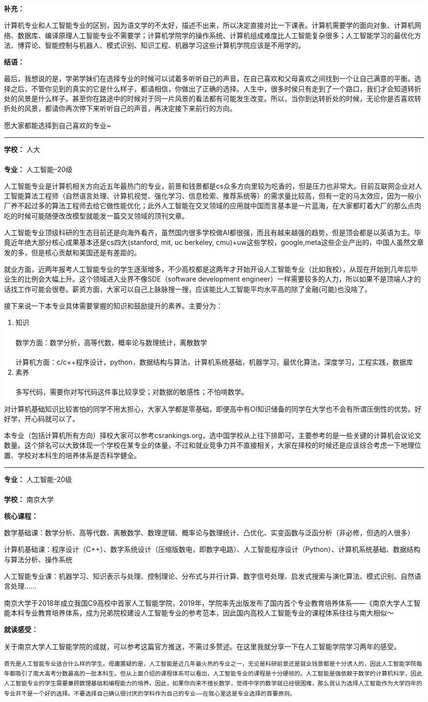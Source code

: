 **补充：**

计算机专业和人工智能专业的区别，因为语文学的不太好，描述不出来，所以决定直接对比一下课表。计算机需要学的面向对象、计算机网络、数据库、编译原理人工智能专业不需要学；计算机学院学的操作系统、计算机组成难度比人工智能复杂很多；人工智能学习的最优化方法、博弈论、智能控制与机器人、模式识别、知识工程、机器学习这些计算机学院应该是不用学的。

**结语：**

最后，我想说的是，学弟学妹们在选择专业的时候可以试着多听听自己的声音，在自己喜欢和父母喜欢之间找到一个让自己满意的平衡。选择之后，不管你见到的真实的它是什么样子，都请相信，你做出了正确的选择。人生中，很多时侯只有走到了一个路口，我们才会知道转折处的风景是什么样子。甚至你在路途中的时候对于同一片风景的看法都有可能发生改变。所以，当你到达转折处的时候，无论你是否喜欢转折处的风景，都请你再次停下来听听自己的声音，再决定接下来前行的方向。

愿大家都能选择到自己喜欢的专业~

---

**学校：** 人大<br></br>
**专业：** 人工智能–20级

人工智能专业是计算机相关方向近五年最热门的专业，前景和钱景都是cs众多方向里较为吃香的，但是压力也非常大。目前互联网企业对人工智能算法工程师（自然语言处理、计算机视觉、强化学习、信息检索、推荐系统等）的需求量比较高，但有一定的马太效应，因为一般小厂养不起过多的算法工程师去给它做性能优化；此外人工智能在交叉领域的应用就中国而言基本是一片蓝海，在大家都盯着大厂的那么点肉吃的时候可能随便改改模型就能发一篇交叉领域的顶刊文章。

人工智能专业顶级科研的生态目前还是向海外看齐，虽然国内很多学校做AI都很强，而且有越来越强的趋势，但是顶会都是以英语为主。毕竟近年绝大部分核心成果基本还是cs四大(stanford, mit, uc berkeley, cmu)+uw这些学校，google,meta这些企业产出的，中国人虽然文章发的多，但是核心贡献和美国还是有差距的。

就业方面，近两年报考人工智能专业的学生逐渐增多，不少高校都是这两年才开始开设人工智能专业（比如我校），从现在开始到几年后毕业生的比例会大幅上升。这个领域进入业界不像SDE（software development engineer）一样需要较多的人力，所以如果不是顶端人才的话找工作可能会很卷。薪资方面，大家可以自己上脉脉搜一搜，应该能比人工智能平均水平高的除了金融(可能)也没啥了。

接下来说一下本专业具体需要掌握的知识和鼓励提升的素养。主要分为：
1. 知识<br></br>
数学方面：数学分析，高等代数，概率论与数理统计，离散数学<br></br>
计算机方面：c/c++程序设计，python，数据结构与算法，计算机系统基础，机器学习，最优化算法，深度学习，工程实践，数据库
2. 素养<br></br>
多写代码，需要你对写代码这件事比较享受；对数据的敏感性；不怕啃数学。

对计算机基础知识比较害怕的同学不用太担心，大家入学都是零基础，即便高中有OI知识储备的同学在大学也不会有所谓压倒性的优势。好好学，开心码就可以了。

本专业（包括计算机所有方向）择校大家可以参考csrankings.org，选中国学校从上往下排即可，主要参考的是一些关键的计算机会议论文数量。这个排名可以大致体现一个学校在某专业的体量，不过和就业竞争力并不直接相关，大家在择校的时候还是应该综合考虑一下地理位置、学校对本科生的培养体系是否科学健全。

---

**专业：** 人工智能-20级<br></br>
**学校：** 南京大学

**核心课程：**

数学基础课：数学分析、高等代数、离散数学、数理逻辑、概率论与数理统计、凸优化、实变函数与泛函分析（非必修，但选的人很多）

计算机基础课：程序设计（C++）、数字系统设计（压缩版数电，即数字电路）、人工智能程序设计（Python）、计算机系统基础、数据结构与算法分析、操作系统

人工智能专业课：机器学习、知识表示与处理、控制理论、分布式与并行计算、数字信号处理、启发式搜索与演化算法、模式识别、自然语言处理……

南京大学于2018年成立我国C9高校中首家人工智能学院，2019年，学院率先出版发布了国内首个专业教育培养体系——《南京大学人工智能本科专业教育培养体系，成为兄弟院校建设人工智能专业的参考范本，因此国内高校人工智能专业的课程体系往往与南大相似～

**就读感受：**

关于南京大学人工智能学院的成就，可以参考这篇官方推送，不需过多赘述。在这里我就分享一下在人工智能学院学习两年的感受。

 	首先是人工智能专业适合什么样的学生。毋庸置疑的是，人工智能是近几年最火热的专业之一，无论是科研前景还是就业钱景都是十分诱人的，因此人工智能学院每年都吸引了南大高考分数最高的一批本科生。但从上面介绍的课程体系可以看出，人工智能专业的课程是十分硬核的。人工智能是强依赖于数学的计算机科学，因此人工智能专业的学生需要兼顾数理基础和编程能力的培养。因此，如果你向来不擅长数学，觉得中学的数学就已经很困难，那么我认为选择人工智能作为大学四年的专业并不是一个好的选择。不要选择自己确认很讨厌的学科作为自己的专业——在我心里这是专业选择的首要原则。
